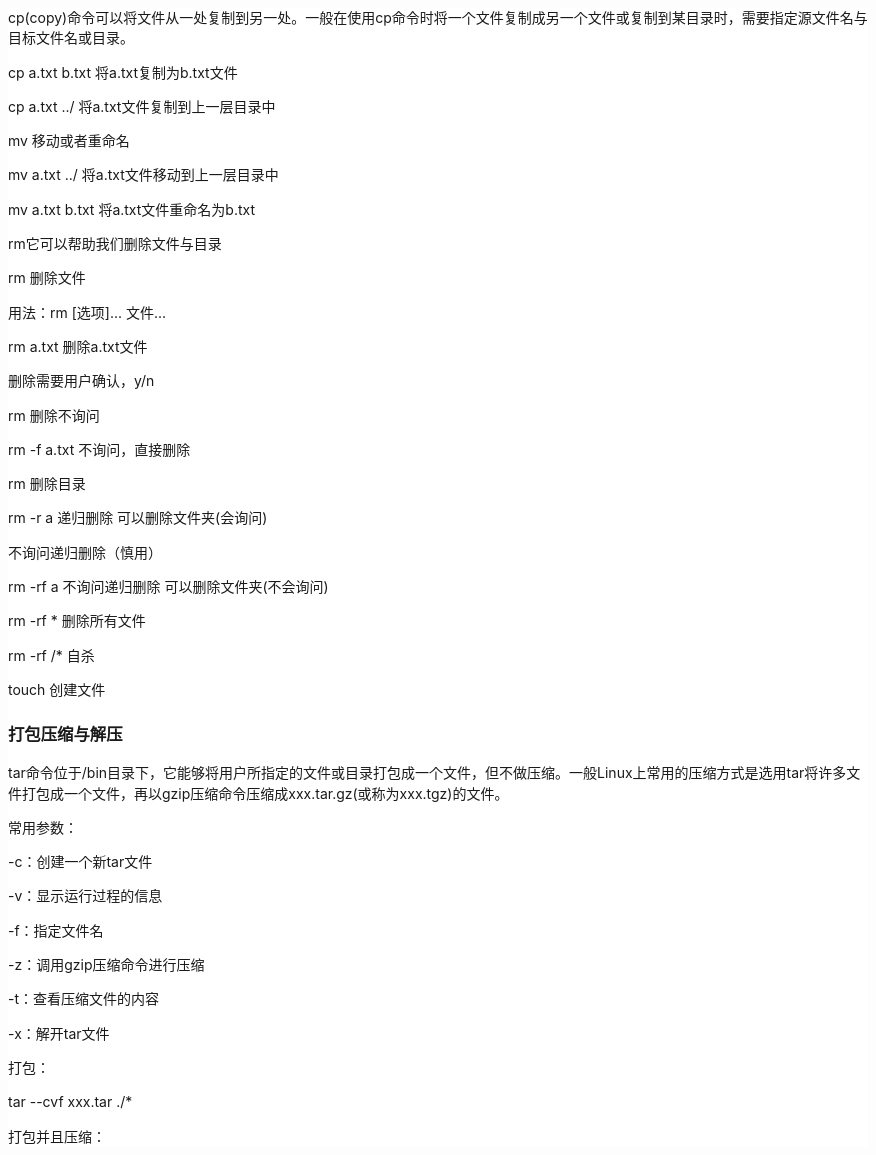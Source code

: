 cp(copy)命令可以将文件从一处复制到另一处。一般在使用cp命令时将一个文件复制成另一个文件或复制到某目录时，需要指定源文件名与目标文件名或目录。

cp a.txt b.txt 将a.txt复制为b.txt文件

cp a.txt ../ 将a.txt文件复制到上一层目录中

mv 移动或者重命名

mv a.txt ../ 将a.txt文件移动到上一层目录中

mv a.txt b.txt 将a.txt文件重命名为b.txt

rm它可以帮助我们删除文件与目录

rm 删除文件

用法：rm [选项]... 文件...

rm a.txt 删除a.txt文件

删除需要用户确认，y/n

rm 删除不询问

rm -f a.txt 不询问，直接删除

rm 删除目录

rm -r a 递归删除 可以删除文件夹(会询问)

不询问递归删除（慎用）

rm -rf a 不询问递归删除 可以删除文件夹(不会询问)

rm -rf * 删除所有文件

rm -rf /* 自杀

touch 创建文件 

### 打包压缩与解压

tar命令位于/bin目录下，它能够将用户所指定的文件或目录打包成一个文件，但不做压缩。一般Linux上常用的压缩方式是选用tar将许多文件打包成一个文件，再以gzip压缩命令压缩成xxx.tar.gz(或称为xxx.tgz)的文件。

常用参数：

-c：创建一个新tar文件

-v：显示运行过程的信息

-f：指定文件名

-z：调用gzip压缩命令进行压缩

-t：查看压缩文件的内容

-x：解开tar文件

打包：

tar --cvf xxx.tar ./*

打包并且压缩：
